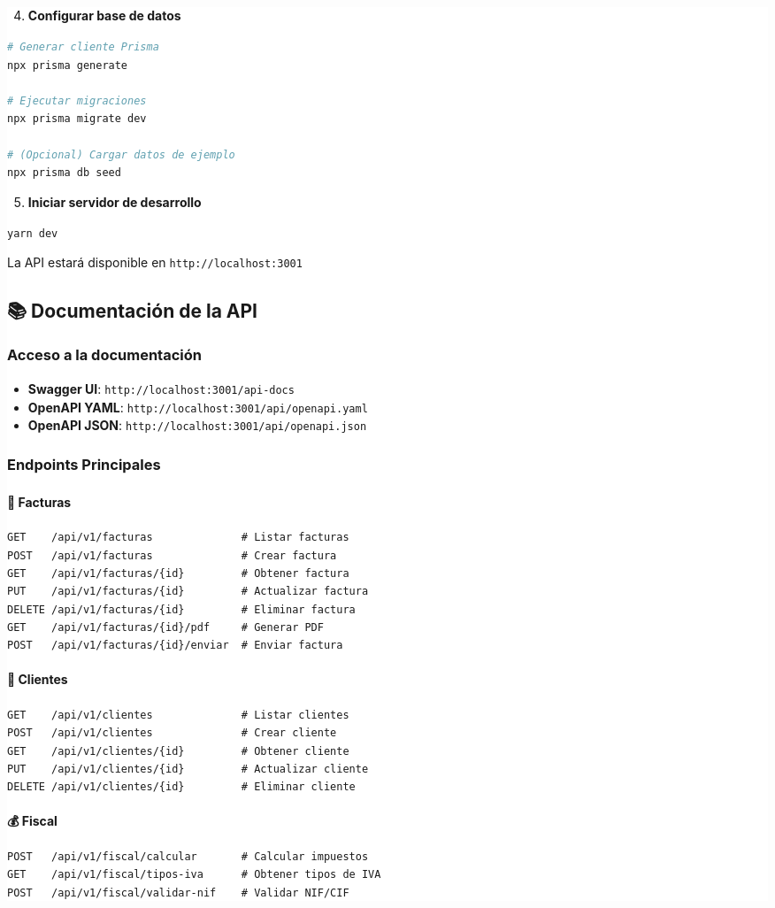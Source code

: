 4. **Configurar base de datos**
```bash
# Generar cliente Prisma
npx prisma generate

# Ejecutar migraciones
npx prisma migrate dev

# (Opcional) Cargar datos de ejemplo
npx prisma db seed
```

5. **Iniciar servidor de desarrollo**
```bash
yarn dev
```

La API estará disponible en `http://localhost:3001`

## 📚 Documentación de la API

### Acceso a la documentación
- **Swagger UI**: `http://localhost:3001/api-docs`
- **OpenAPI YAML**: `http://localhost:3001/api/openapi.yaml`
- **OpenAPI JSON**: `http://localhost:3001/api/openapi.json`

### Endpoints Principales

#### 🧾 Facturas
```
GET    /api/v1/facturas              # Listar facturas
POST   /api/v1/facturas              # Crear factura
GET    /api/v1/facturas/{id}         # Obtener factura
PUT    /api/v1/facturas/{id}         # Actualizar factura
DELETE /api/v1/facturas/{id}         # Eliminar factura
GET    /api/v1/facturas/{id}/pdf     # Generar PDF
POST   /api/v1/facturas/{id}/enviar  # Enviar factura
```

#### 👥 Clientes
```
GET    /api/v1/clientes              # Listar clientes
POST   /api/v1/clientes              # Crear cliente
GET    /api/v1/clientes/{id}         # Obtener cliente
PUT    /api/v1/clientes/{id}         # Actualizar cliente
DELETE /api/v1/clientes/{id}         # Eliminar cliente
```

#### 💰 Fiscal
```
POST   /api/v1/fiscal/calcular       # Calcular impuestos
GET    /api/v1/fiscal/tipos-iva      # Obtener tipos de IVA
POST   /api/v1/fiscal/validar-nif    # Validar NIF/CIF
```
